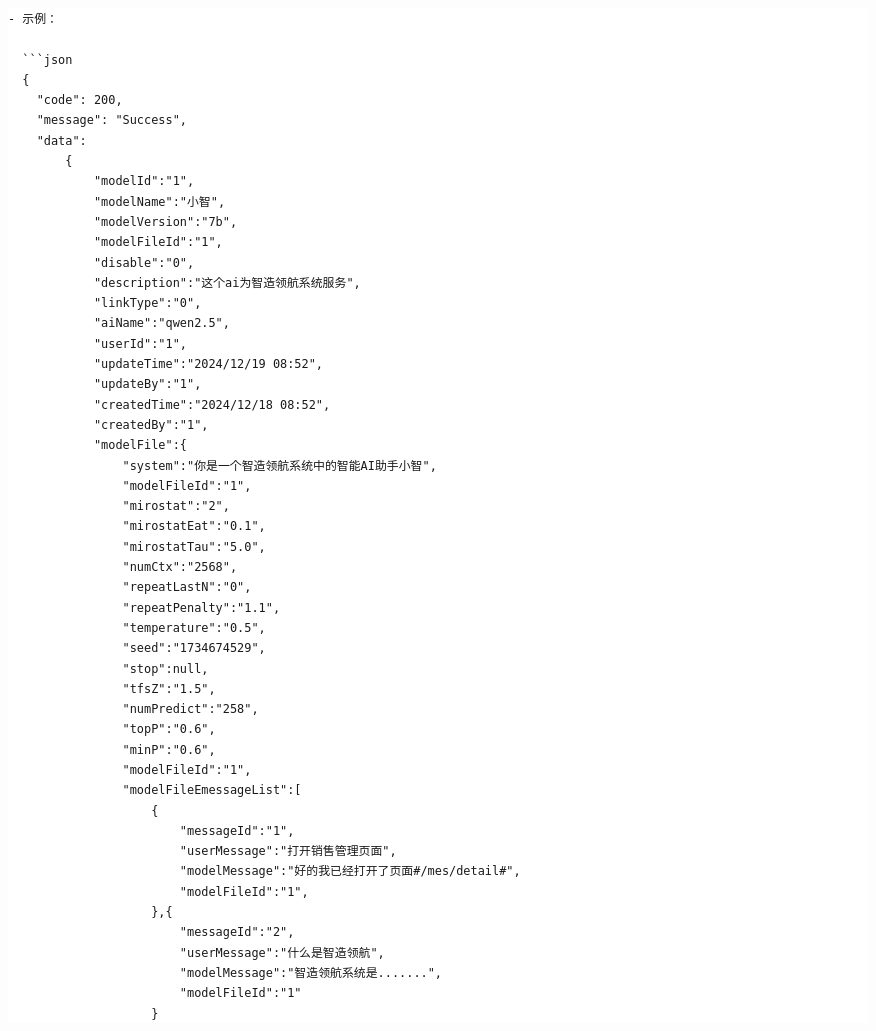     - 示例：
  
      ```json
      {
        "code": 200,
        "message": "Success",
        "data":
            {
                "modelId":"1",
                "modelName":"小智",
                "modelVersion":"7b",
                "modelFileId":"1",
                "disable":"0",
                "description":"这个ai为智造领航系统服务",
                "linkType":"0",
                "aiName":"qwen2.5",
                "userId":"1",
                "updateTime":"2024/12/19 08:52",
                "updateBy":"1",
                "createdTime":"2024/12/18 08:52",
                "createdBy":"1",
                "modelFile":{
                    "system":"你是一个智造领航系统中的智能AI助手小智",
                    "modelFileId":"1",
                    "mirostat":"2",
                    "mirostatEat":"0.1",
                    "mirostatTau":"5.0",
                    "numCtx":"2568",
                    "repeatLastN":"0",
                    "repeatPenalty":"1.1",
                    "temperature":"0.5",
                    "seed":"1734674529",
                    "stop":null,
                    "tfsZ":"1.5",
                    "numPredict":"258",
                    "topP":"0.6",
                    "minP":"0.6",
                    "modelFileId":"1",
                    "modelFileEmessageList":[
                        {
                            "messageId":"1",
                            "userMessage":"打开销售管理页面",
                            "modelMessage":"好的我已经打开了页面#/mes/detail#",
                            "modelFileId":"1",
                        },{
                            "messageId":"2",
                            "userMessage":"什么是智造领航",
                            "modelMessage":"智造领航系统是.......",
                            "modelFileId":"1"
                        }
                        
                       